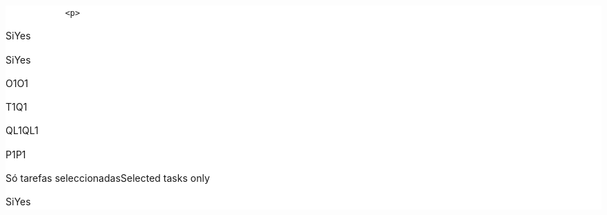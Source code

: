                 <p>
<span data-ttu-id="9279e-282">Si</span><span class="sxs-lookup"><span data-stu-id="9279e-282">Yes</span></span> </p>
            </td>
            <td width="41" valign="top">
                <p>
<span data-ttu-id="9279e-283">Si</span><span class="sxs-lookup"><span data-stu-id="9279e-283">Yes</span></span> </p>
            </td>
        </tr>
        <tr>
            <td width="59" valign="top">
            </td>
            <td width="39" valign="top">
            </td>
            <td width="40" valign="top">
            </td>
            <td width="41" valign="top">
            </td>
            <td width="77" valign="top">
            </td>
            <td width="45" valign="top">
            </td>
            <td width="46" valign="top">
            </td>
            <td width="43" valign="top">
            </td>
            <td width="41" valign="top">
            </td>
            <td width="49" valign="top">
            </td>
            <td width="200" valign="top">
            </td>
        </tr>
        <tr>
            <td width="59" valign="top">
                <p>
<span data-ttu-id="9279e-284">O1</span><span class="sxs-lookup"><span data-stu-id="9279e-284">O1</span></span> </p>
            </td>
            <td width="39" valign="top">
                <p>
<span data-ttu-id="9279e-285">T1</span><span class="sxs-lookup"><span data-stu-id="9279e-285">Q1</span></span> </p>
            </td>
            <td width="40" valign="top">
                <p>
<span data-ttu-id="9279e-286">QL1</span><span class="sxs-lookup"><span data-stu-id="9279e-286">QL1</span></span> </p>
            </td>
            <td width="41" valign="top">
                <p>
<span data-ttu-id="9279e-287">P1</span><span class="sxs-lookup"><span data-stu-id="9279e-287">P1</span></span> </p>
            </td>
            <td width="77" valign="top">
                <p>
<span data-ttu-id="9279e-288">Só tarefas seleccionadas</span><span class="sxs-lookup"><span data-stu-id="9279e-288">Selected tasks only</span></span> </p>
            </td>
            <td width="45" valign="top">
                <p>
<span data-ttu-id="9279e-289">Si</span><span class="sxs-lookup"><span data-stu-id="9279e-289">Yes</span></span> </p>